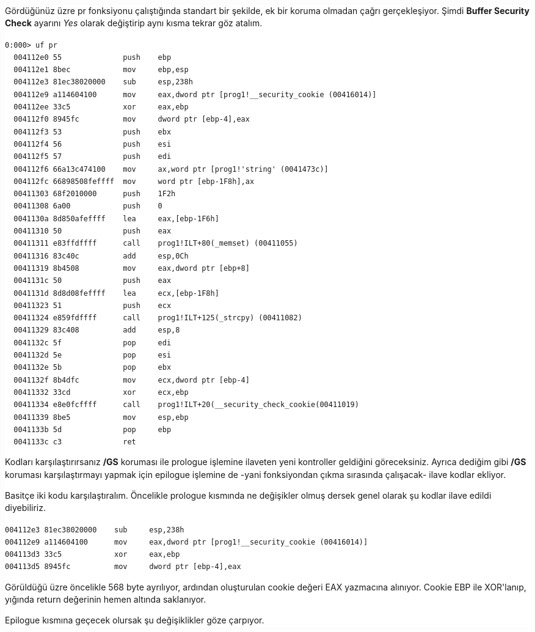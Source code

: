 Gördüğünüz üzre pr fonksiyonu çalıştığında standart bir şekilde, ek bir koruma olmadan çağrı gerçekleşiyor. Şimdi **Buffer Security Check** ayarını *Yes* olarak değiştirip aynı kısma tekrar göz atalım.

    0:000> uf pr
      004112e0 55              push    ebp
      004112e1 8bec            mov     ebp,esp
      004112e3 81ec38020000    sub     esp,238h
      004112e9 a114604100      mov     eax,dword ptr [prog1!__security_cookie (00416014)]
      004112ee 33c5            xor     eax,ebp
      004112f0 8945fc          mov     dword ptr [ebp-4],eax
      004112f3 53              push    ebx
      004112f4 56              push    esi
      004112f5 57              push    edi
      004112f6 66a13c474100    mov     ax,word ptr [prog1!'string' (0041473c)]
      004112fc 66898508feffff  mov     word ptr [ebp-1F8h],ax
      00411303 68f2010000      push    1F2h
      00411308 6a00            push    0
      0041130a 8d850afeffff    lea     eax,[ebp-1F6h]
      00411310 50              push    eax
      00411311 e83ffdffff      call    prog1!ILT+80(_memset) (00411055)
      00411316 83c40c          add     esp,0Ch
      00411319 8b4508          mov     eax,dword ptr [ebp+8]
      0041131c 50              push    eax
      0041131d 8d8d08feffff    lea     ecx,[ebp-1F8h]
      00411323 51              push    ecx
      00411324 e859fdffff      call    prog1!ILT+125(_strcpy) (00411082)
      00411329 83c408          add     esp,8
      0041132c 5f              pop     edi
      0041132d 5e              pop     esi
      0041132e 5b              pop     ebx
      0041132f 8b4dfc          mov     ecx,dword ptr [ebp-4]
      00411332 33cd            xor     ecx,ebp
      00411334 e8e0fcffff      call    prog1!ILT+20(__security_check_cookie(00411019)
      00411339 8be5            mov     esp,ebp
      0041133b 5d              pop     ebp
      0041133c c3              ret

Kodları karşılaştırırsanız **/GS** koruması ile prologue işlemine ilaveten yeni kontroller geldiğini göreceksiniz. Ayrıca dediğim gibi **/GS** koruması karşılaştırmayı yapmak için epilogue işlemine de -yani fonksiyondan çıkma sırasında çalışacak- ilave kodlar ekliyor. 

Basitçe iki kodu karşılaştıralım. Öncelikle prologue kısmında ne değişikler olmuş dersek genel olarak şu kodlar ilave edildi diyebiliriz.

	004112e3 81ec38020000    sub     esp,238h
	004112e9 a114604100      mov     eax,dword ptr [prog1!__security_cookie (00416014)]
	004113d3 33c5            xor     eax,ebp
	004113d5 8945fc          mov     dword ptr [ebp-4],eax

Görüldüğü üzre öncelikle 568 byte ayrılıyor, ardından oluşturulan cookie değeri EAX yazmacına alınıyor. Cookie EBP ile XOR'lanıp, yığında return değerinin hemen altında saklanıyor.

Epilogue kısmına geçecek olursak şu değişiklikler göze çarpıyor.
